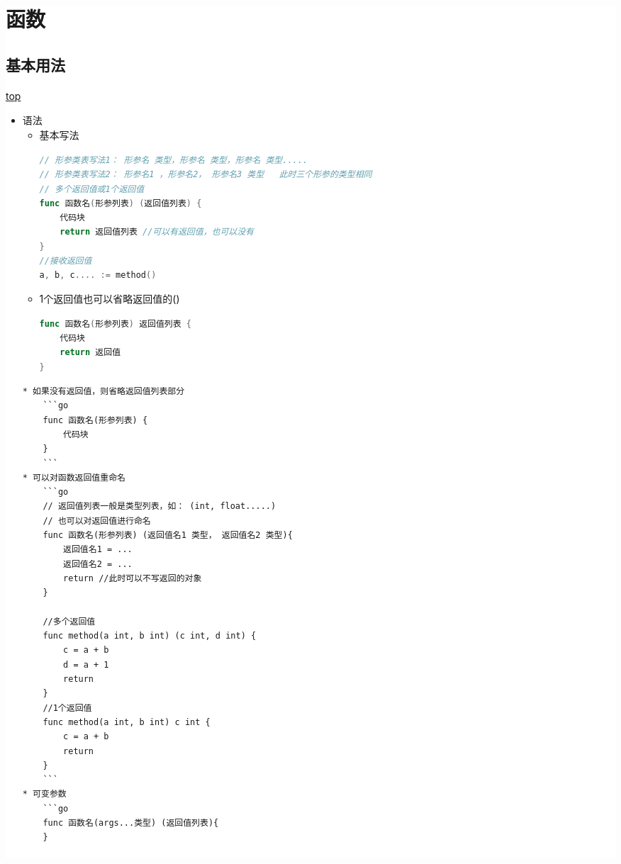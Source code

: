 # 函数
## 基本用法
[top](#catalog)
* 语法
	* 基本写法
		```go
		// 形参类表写法1： 形参名 类型，形参名 类型，形参名 类型.....
		// 形参类表写法2： 形参名1 ，形参名2， 形参名3 类型   此时三个形参的类型相同
		// 多个返回值或1个返回值
		func 函数名(形参列表) (返回值列表) {
			代码块
			return 返回值列表 //可以有返回值，也可以没有
		}
		//接收返回值
		a, b, c.... := method()
		```
	* 1个返回值也可以省略返回值的()
		```go
		func 函数名(形参列表) 返回值列表 {
			代码块
			return 返回值
		}
	```
	* 如果没有返回值，则省略返回值列表部分
		```go
		func 函数名(形参列表) {
			代码块
		}
		```
	* 可以对函数返回值重命名
		```go
		// 返回值列表一般是类型列表，如： (int, float.....)
		// 也可以对返回值进行命名
		func 函数名(形参列表) (返回值名1 类型， 返回值名2 类型){
			返回值名1 = ...
			返回值名2 = ...
			return //此时可以不写返回的对象
		}
		
		//多个返回值
		func method(a int, b int) (c int, d int) {
			c = a + b
			d = a + 1
			return
		}
		//1个返回值
		func method(a int, b int) c int {
			c = a + b
			return
		}
		```
	* 可变参数
		```go		
		func 函数名(args...类型) (返回值列表){
		}
		